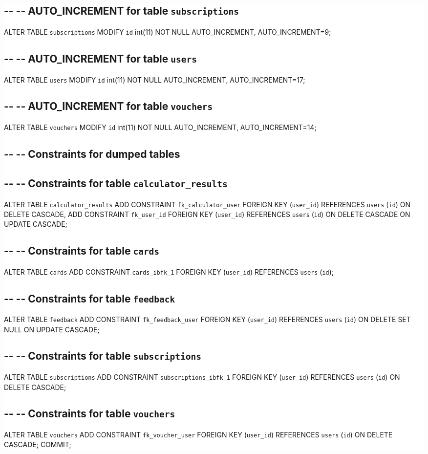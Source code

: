 --
-- AUTO_INCREMENT for table `subscriptions`
--
ALTER TABLE `subscriptions`
  MODIFY `id` int(11) NOT NULL AUTO_INCREMENT, AUTO_INCREMENT=9;

--
-- AUTO_INCREMENT for table `users`
--
ALTER TABLE `users`
  MODIFY `id` int(11) NOT NULL AUTO_INCREMENT, AUTO_INCREMENT=17;

--
-- AUTO_INCREMENT for table `vouchers`
--
ALTER TABLE `vouchers`
  MODIFY `id` int(11) NOT NULL AUTO_INCREMENT, AUTO_INCREMENT=14;

--
-- Constraints for dumped tables
--

--
-- Constraints for table `calculator_results`
--
ALTER TABLE `calculator_results`
  ADD CONSTRAINT `fk_calculator_user` FOREIGN KEY (`user_id`) REFERENCES `users` (`id`) ON DELETE CASCADE,
  ADD CONSTRAINT `fk_user_id` FOREIGN KEY (`user_id`) REFERENCES `users` (`id`) ON DELETE CASCADE ON UPDATE CASCADE;

--
-- Constraints for table `cards`
--
ALTER TABLE `cards`
  ADD CONSTRAINT `cards_ibfk_1` FOREIGN KEY (`user_id`) REFERENCES `users` (`id`);

--
-- Constraints for table `feedback`
--
ALTER TABLE `feedback`
  ADD CONSTRAINT `fk_feedback_user` FOREIGN KEY (`user_id`) REFERENCES `users` (`id`) ON DELETE SET NULL ON UPDATE CASCADE;

--
-- Constraints for table `subscriptions`
--
ALTER TABLE `subscriptions`
  ADD CONSTRAINT `subscriptions_ibfk_1` FOREIGN KEY (`user_id`) REFERENCES `users` (`id`) ON DELETE CASCADE;

--
-- Constraints for table `vouchers`
--
ALTER TABLE `vouchers`
  ADD CONSTRAINT `fk_voucher_user` FOREIGN KEY (`user_id`) REFERENCES `users` (`id`) ON DELETE CASCADE;
COMMIT;
